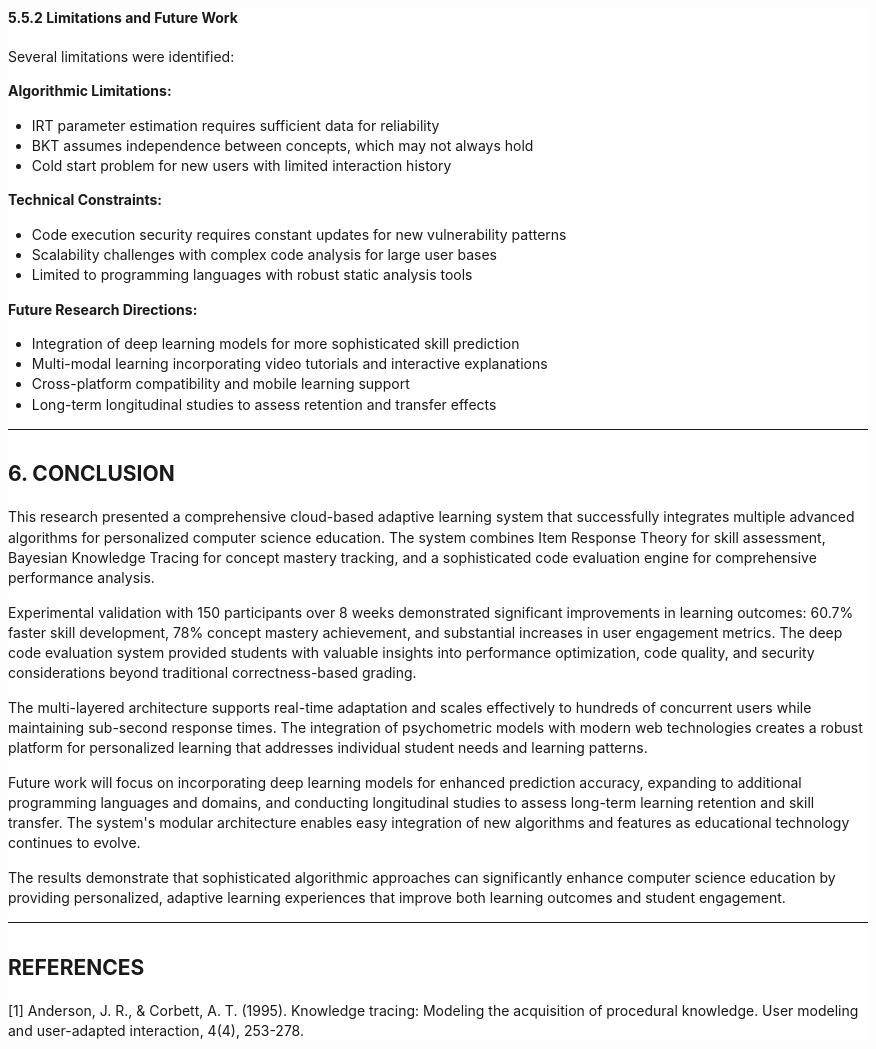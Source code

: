 #### 5.5.2 Limitations and Future Work

Several limitations were identified:

**Algorithmic Limitations:**
- IRT parameter estimation requires sufficient data for reliability
- BKT assumes independence between concepts, which may not always hold
- Cold start problem for new users with limited interaction history

**Technical Constraints:**
- Code execution security requires constant updates for new vulnerability patterns
- Scalability challenges with complex code analysis for large user bases
- Limited to programming languages with robust static analysis tools

**Future Research Directions:**
- Integration of deep learning models for more sophisticated skill prediction
- Multi-modal learning incorporating video tutorials and interactive explanations
- Cross-platform compatibility and mobile learning support
- Long-term longitudinal studies to assess retention and transfer effects

---

## 6. CONCLUSION

This research presented a comprehensive cloud-based adaptive learning system that successfully integrates multiple advanced algorithms for personalized computer science education. The system combines Item Response Theory for skill assessment, Bayesian Knowledge Tracing for concept mastery tracking, and a sophisticated code evaluation engine for comprehensive performance analysis.

Experimental validation with 150 participants over 8 weeks demonstrated significant improvements in learning outcomes: 60.7% faster skill development, 78% concept mastery achievement, and substantial increases in user engagement metrics. The deep code evaluation system provided students with valuable insights into performance optimization, code quality, and security considerations beyond traditional correctness-based grading.

The multi-layered architecture supports real-time adaptation and scales effectively to hundreds of concurrent users while maintaining sub-second response times. The integration of psychometric models with modern web technologies creates a robust platform for personalized learning that addresses individual student needs and learning patterns.

Future work will focus on incorporating deep learning models for enhanced prediction accuracy, expanding to additional programming languages and domains, and conducting longitudinal studies to assess long-term learning retention and skill transfer. The system's modular architecture enables easy integration of new algorithms and features as educational technology continues to evolve.

The results demonstrate that sophisticated algorithmic approaches can significantly enhance computer science education by providing personalized, adaptive learning experiences that improve both learning outcomes and student engagement.

---

## REFERENCES

[1] Anderson, J. R., & Corbett, A. T. (1995). Knowledge tracing: Modeling the acquisition of procedural knowledge. User modeling and user-adapted interaction, 4(4), 253-278.
